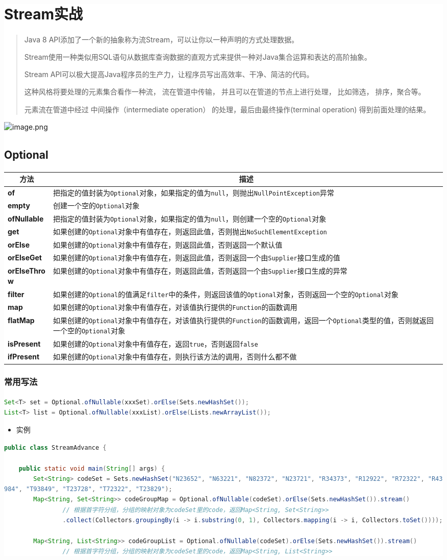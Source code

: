 # Stream实战

> Java 8 API添加了一个新的抽象称为流Stream，可以让你以一种声明的方式处理数据。
>
> Stream使用一种类似用SQL语句从数据库查询数据的直观方式来提供一种对Java集合运算和表达的高阶抽象。
>
> Stream API可以极大提高Java程序员的生产力，让程序员写出高效率、干净、简洁的代码。
>
> 这种风格将要处理的元素集合看作一种流， 流在管道中传输， 并且可以在管道的节点上进行处理， 比如筛选， 排序，聚合等。
>
> 元素流在管道中经过 中间操作（intermediate operation） 的处理，最后由最终操作(terminal operation) 得到前面处理的结果。

![image.png](./assets/1715744243949-image.png)

## Optional


| 方法            | 描述                                                                                                                                   |
| ----------------- | ---------------------------------------------------------------------------------------------------------------------------------------- |
| **of**          | 把指定的值封装为`Optional`对象，如果指定的值为`null`，则抛出`NullPointException`异常                                                   |
| **empty**       | 创建一个空的`Optional`对象                                                                                                             |
| **ofNullable**  | 把指定的值封装为`Optional`对象，如果指定的值为`null`，则创建一个空的`Optional`对象                                                     |
| **get**         | 如果创建的`Optional`对象中有值存在，则返回此值，否则抛出`NoSuchElementException`                                                       |
| **orElse**      | 如果创建的`Optional`对象中有值存在，则返回此值，否则返回一个默认值                                                                     |
| **orElseGet**   | 如果创建的`Optional`对象中有值存在，则返回此值，否则返回一个由`Supplier`接口生成的值                                                   |
| **orElseThrow** | 如果创建的`Optional`对象中有值存在，则返回此值，否则返回一个由`Supplier`接口生成的异常                                                 |
| **filter**      | 如果创建的`Optional`的值满足`filter`中的条件，则返回该值的`Optional`对象，否则返回一个空的`Optional`对象                               |
| **map**         | 如果创建的`Optional`对象中有值存在，对该值执行提供的`Function`的函数调用                                                               |
| **flatMap**     | 如果创建的`Optional`对象中有值存在，对该值执行提供的`Function`的函数调用，返回一个`Optional`类型的值，否则就返回一个空的`Optional`对象 |
| **isPresent**   | 如果创建的`Optional`对象中有值存在，返回`true`，否则返回`false`                                                                        |
| **ifPresent**   | 如果创建的`Optional`对象中有值存在，则执行该方法的调用，否则什么都不做                                                                 |

### 常用写法

```java
Set<T> set = Optional.ofNullable(xxxSet).orElse(Sets.newHashSet());
List<T> list = Optional.ofNullable(xxxList).orElse(Lists.newArrayList());
```

* 实例

```java
public class StreamAdvance {

    public static void main(String[] args) {
        Set<String> codeSet = Sets.newHashSet("N23652", "N63221", "N82372", "N23721", "R34373", "R12922", "R72322", "R43984", "T93849", "T23728", "T72322", "T23829");
        Map<String, Set<String>> codeGroupMap = Optional.ofNullable(codeSet).orElse(Sets.newHashSet()).stream()
                // 根据首字符分组，分组的映射对象为codeSet里的code，返回Map<String, Set<String>>
                .collect(Collectors.groupingBy(i -> i.substring(0, 1), Collectors.mapping(i -> i, Collectors.toSet())));

        Map<String, List<String>> codeGroupList = Optional.ofNullable(codeSet).orElse(Sets.newHashSet()).stream()
                // 根据首字符分组，分组的映射对象为codeSet里的code，返回Map<String, List<String>>
```